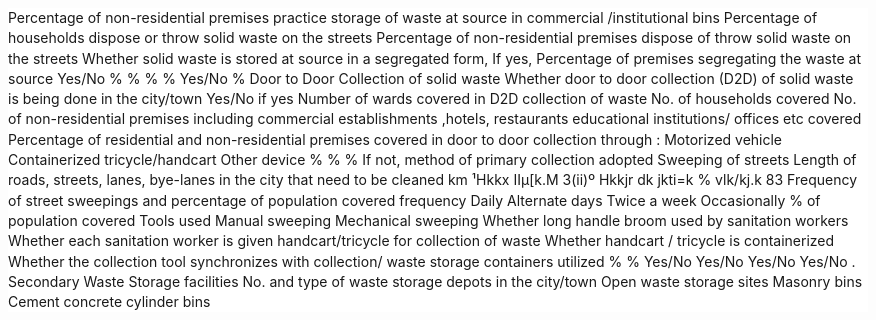 Percentage of non-residential premises practice storage of waste at source in
commercial /institutional bins
Percentage of households dispose or throw solid waste on the streets
Percentage of non-residential premises dispose of throw solid waste on the streets
Whether solid waste is stored at source in a segregated form, If yes,
Percentage of premises segregating the waste at source
Yes/No
%
%
%
%
Yes/No
%
Door to Door Collection of solid waste
Whether door to door collection (D2D) of solid waste is being done in the city/town Yes/No
if yes
Number of wards covered in D2D collection of waste
No. of households covered
No. of non-residential premises including commercial establishments ,hotels,
restaurants educational institutions/ offices etc covered
Percentage of residential and non-residential premises covered in door to door
collection through :
Motorized vehicle
Containerized tricycle/handcart
Other device
%
%
%
If not, method of primary collection adopted
Sweeping of streets
Length of roads, streets, lanes, bye-lanes in the city that need to be cleaned km 
¹Hkkx IIµ[k.M 3(ii)º Hkkjr dk jkti=k % vlk/kj.k 83
Frequency of street sweepings and percentage of
population covered
frequency Daily Alternate
days
Twice
 a week
Occasionally
% of
population
covered
Tools used
Manual sweeping
Mechanical sweeping
Whether long handle broom used by sanitation
workers
Whether each sanitation worker is given
handcart/tricycle for collection of waste
Whether handcart / tricycle is containerized
Whether the collection tool synchronizes with
collection/ waste storage containers utilized
%
%
Yes/No
Yes/No
Yes/No
Yes/No
. Secondary Waste Storage facilities
No. and type of waste storage depots in the
city/town
Open waste storage sites
Masonry bins
Cement concrete cylinder bins